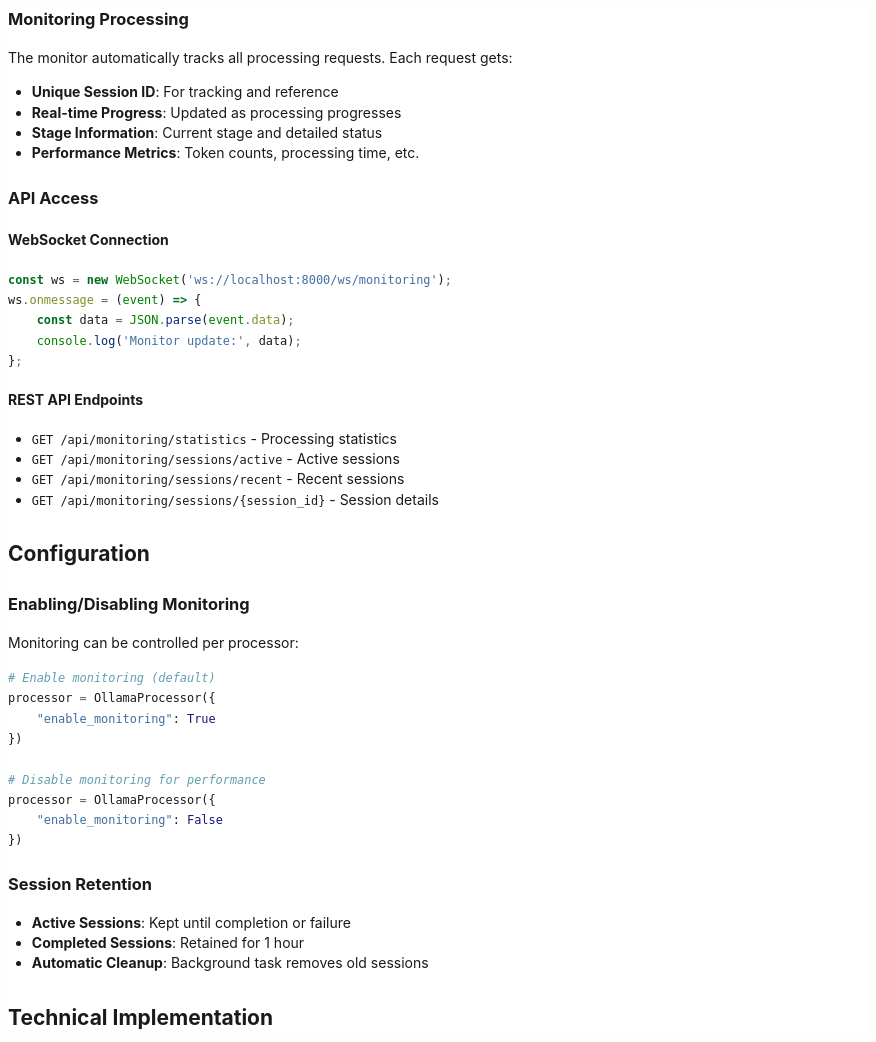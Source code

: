 ### Monitoring Processing

The monitor automatically tracks all processing requests. Each request gets:
- **Unique Session ID**: For tracking and reference
- **Real-time Progress**: Updated as processing progresses
- **Stage Information**: Current stage and detailed status
- **Performance Metrics**: Token counts, processing time, etc.

### API Access

#### WebSocket Connection
```javascript
const ws = new WebSocket('ws://localhost:8000/ws/monitoring');
ws.onmessage = (event) => {
    const data = JSON.parse(event.data);
    console.log('Monitor update:', data);
};
```

#### REST API Endpoints
- `GET /api/monitoring/statistics` - Processing statistics
- `GET /api/monitoring/sessions/active` - Active sessions
- `GET /api/monitoring/sessions/recent` - Recent sessions
- `GET /api/monitoring/sessions/{session_id}` - Session details

## Configuration

### Enabling/Disabling Monitoring

Monitoring can be controlled per processor:

```python
# Enable monitoring (default)
processor = OllamaProcessor({
    "enable_monitoring": True
})

# Disable monitoring for performance
processor = OllamaProcessor({
    "enable_monitoring": False
})
```

### Session Retention

- **Active Sessions**: Kept until completion or failure
- **Completed Sessions**: Retained for 1 hour
- **Automatic Cleanup**: Background task removes old sessions

## Technical Implementation
